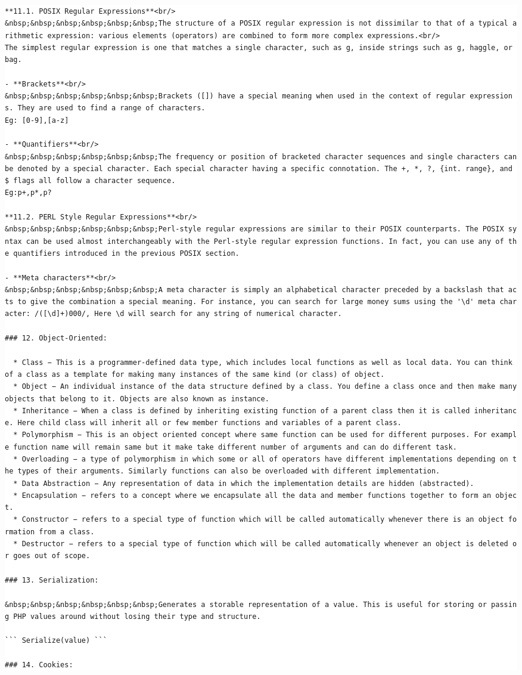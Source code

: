 ```
**11.1. POSIX Regular Expressions**<br/>
&nbsp;&nbsp;&nbsp;&nbsp;&nbsp;&nbsp;The structure of a POSIX regular expression is not dissimilar to that of a typical arithmetic expression: various elements (operators) are combined to form more complex expressions.<br/>
The simplest regular expression is one that matches a single character, such as g, inside strings such as g, haggle, or bag.

- **Brackets**<br/>
&nbsp;&nbsp;&nbsp;&nbsp;&nbsp;&nbsp;Brackets ([]) have a special meaning when used in the context of regular expressions. They are used to find a range of characters.
Eg: [0-9],[a-z]

- **Quantifiers**<br/>
&nbsp;&nbsp;&nbsp;&nbsp;&nbsp;&nbsp;The frequency or position of bracketed character sequences and single characters can be denoted by a special character. Each special character having a specific connotation. The +, *, ?, {int. range}, and $ flags all follow a character sequence.
Eg:p+,p*,p?

**11.2. PERL Style Regular Expressions**<br/>
&nbsp;&nbsp;&nbsp;&nbsp;&nbsp;&nbsp;Perl-style regular expressions are similar to their POSIX counterparts. The POSIX syntax can be used almost interchangeably with the Perl-style regular expression functions. In fact, you can use any of the quantifiers introduced in the previous POSIX section.

- **Meta characters**<br/>
&nbsp;&nbsp;&nbsp;&nbsp;&nbsp;&nbsp;A meta character is simply an alphabetical character preceded by a backslash that acts to give the combination a special meaning. For instance, you can search for large money sums using the '\d' meta character: /([\d]+)000/, Here \d will search for any string of numerical character.

### 12. Object-Oriented:

  * Class − This is a programmer-defined data type, which includes local functions as well as local data. You can think of a class as a template for making many instances of the same kind (or class) of object.
  * Object − An individual instance of the data structure defined by a class. You define a class once and then make many objects that belong to it. Objects are also known as instance.
  * Inheritance − When a class is defined by inheriting existing function of a parent class then it is called inheritance. Here child class will inherit all or few member functions and variables of a parent class.
  * Polymorphism − This is an object oriented concept where same function can be used for different purposes. For example function name will remain same but it make take different number of arguments and can do different task.
  * Overloading − a type of polymorphism in which some or all of operators have different implementations depending on the types of their arguments. Similarly functions can also be overloaded with different implementation.
  * Data Abstraction − Any representation of data in which the implementation details are hidden (abstracted).
  * Encapsulation − refers to a concept where we encapsulate all the data and member functions together to form an object.
  * Constructor − refers to a special type of function which will be called automatically whenever there is an object formation from a class.
  * Destructor − refers to a special type of function which will be called automatically whenever an object is deleted or goes out of scope.

### 13. Serialization:

&nbsp;&nbsp;&nbsp;&nbsp;&nbsp;&nbsp;Generates a storable representation of a value. This is useful for storing or passing PHP values around without losing their type and structure.

``` Serialize(value) ```

### 14. Cookies:

```